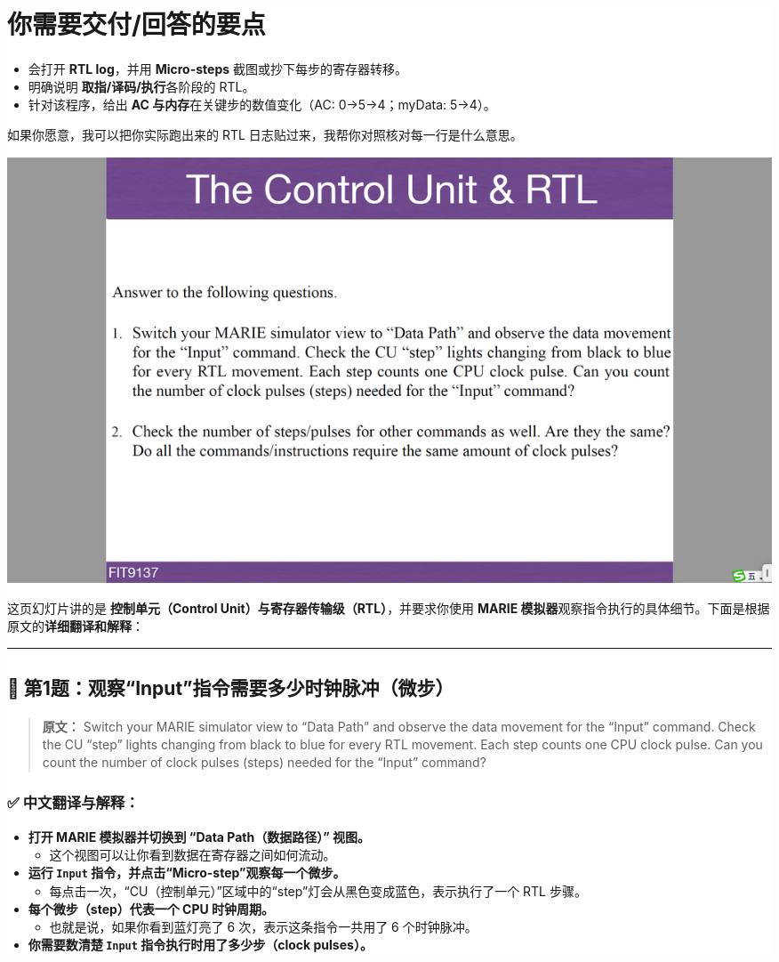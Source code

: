 # 你需要交付/回答的要点

- 会打开 **RTL log**，并用 **Micro-steps** 截图或抄下每步的寄存器转移。
- 明确说明 **取指/译码/执行**各阶段的 RTL。
- 针对该程序，给出 **AC 与内存**在关键步的数值变化（AC: 0→5→4；myData: 5→4）。

如果你愿意，我可以把你实际跑出来的 RTL 日志贴过来，我帮你对照核对每一行是什么意思。

![image-20250808185041404](reademe.assets/image-20250808185041404.png)

这页幻灯片讲的是 **控制单元（Control Unit）与寄存器传输级（RTL）**，并要求你使用 **MARIE 模拟器**观察指令执行的具体细节。下面是根据原文的**详细翻译和解释**：

------

## 🧾 第1题：观察“Input”指令需要多少时钟脉冲（微步）

> **原文：**
>  Switch your MARIE simulator view to “Data Path” and observe the data movement for the “Input” command. Check the CU “step” lights changing from black to blue for every RTL movement. Each step counts one CPU clock pulse. Can you count the number of clock pulses (steps) needed for the “Input” command?

### ✅ 中文翻译与解释：

- **打开 MARIE 模拟器并切换到 “Data Path（数据路径）” 视图。**
  - 这个视图可以让你看到数据在寄存器之间如何流动。
- **运行 `Input` 指令，并点击“Micro-step”观察每一个微步。**
  - 每点击一次，“CU（控制单元）”区域中的“step”灯会从黑色变成蓝色，表示执行了一个 RTL 步骤。
- **每个微步（step）代表一个 CPU 时钟周期。**
  - 也就是说，如果你看到蓝灯亮了 6 次，表示这条指令一共用了 6 个时钟脉冲。
- **你需要数清楚 `Input` 指令执行时用了多少步（clock pulses）。**
